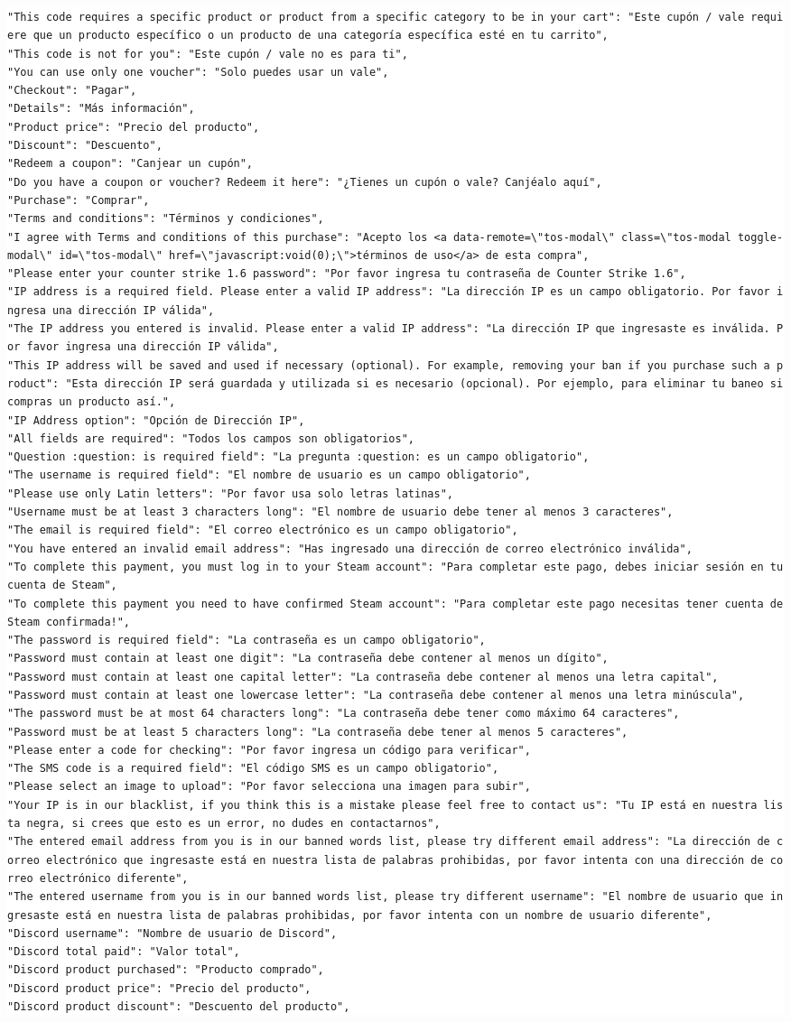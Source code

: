     "This code requires a specific product or product from a specific category to be in your cart": "Este cupón / vale requiere que un producto específico o un producto de una categoría específica esté en tu carrito",
    "This code is not for you": "Este cupón / vale no es para ti",
    "You can use only one voucher": "Solo puedes usar un vale",
    "Checkout": "Pagar",
    "Details": "Más información",
    "Product price": "Precio del producto",
    "Discount": "Descuento",
    "Redeem a coupon": "Canjear un cupón",
    "Do you have a coupon or voucher? Redeem it here": "¿Tienes un cupón o vale? Canjéalo aquí",
    "Purchase": "Comprar",
    "Terms and conditions": "Términos y condiciones",
    "I agree with Terms and conditions of this purchase": "Acepto los <a data-remote=\"tos-modal\" class=\"tos-modal toggle-modal\" id=\"tos-modal\" href=\"javascript:void(0);\">términos de uso</a> de esta compra",
    "Please enter your counter strike 1.6 password": "Por favor ingresa tu contraseña de Counter Strike 1.6",
    "IP address is a required field. Please enter a valid IP address": "La dirección IP es un campo obligatorio. Por favor ingresa una dirección IP válida",
    "The IP address you entered is invalid. Please enter a valid IP address": "La dirección IP que ingresaste es inválida. Por favor ingresa una dirección IP válida",
    "This IP address will be saved and used if necessary (optional). For example, removing your ban if you purchase such a product": "Esta dirección IP será guardada y utilizada si es necesario (opcional). Por ejemplo, para eliminar tu baneo si compras un producto así.",
    "IP Address option": "Opción de Dirección IP",
    "All fields are required": "Todos los campos son obligatorios",
    "Question :question: is required field": "La pregunta :question: es un campo obligatorio",
    "The username is required field": "El nombre de usuario es un campo obligatorio",
    "Please use only Latin letters": "Por favor usa solo letras latinas",
    "Username must be at least 3 characters long": "El nombre de usuario debe tener al menos 3 caracteres",
    "The email is required field": "El correo electrónico es un campo obligatorio",
    "You have entered an invalid email address": "Has ingresado una dirección de correo electrónico inválida",
    "To complete this payment, you must log in to your Steam account": "Para completar este pago, debes iniciar sesión en tu cuenta de Steam",
    "To complete this payment you need to have confirmed Steam account": "Para completar este pago necesitas tener cuenta de Steam confirmada!",
    "The password is required field": "La contraseña es un campo obligatorio",
    "Password must contain at least one digit": "La contraseña debe contener al menos un dígito",
    "Password must contain at least one capital letter": "La contraseña debe contener al menos una letra capital",
    "Password must contain at least one lowercase letter": "La contraseña debe contener al menos una letra minúscula",
    "The password must be at most 64 characters long": "La contraseña debe tener como máximo 64 caracteres",
    "Password must be at least 5 characters long": "La contraseña debe tener al menos 5 caracteres",
    "Please enter a code for checking": "Por favor ingresa un código para verificar",
    "The SMS code is a required field": "El código SMS es un campo obligatorio",
    "Please select an image to upload": "Por favor selecciona una imagen para subir",
    "Your IP is in our blacklist, if you think this is a mistake please feel free to contact us": "Tu IP está en nuestra lista negra, si crees que esto es un error, no dudes en contactarnos",
    "The entered email address from you is in our banned words list, please try different email address": "La dirección de correo electrónico que ingresaste está en nuestra lista de palabras prohibidas, por favor intenta con una dirección de correo electrónico diferente",
    "The entered username from you is in our banned words list, please try different username": "El nombre de usuario que ingresaste está en nuestra lista de palabras prohibidas, por favor intenta con un nombre de usuario diferente",
    "Discord username": "Nombre de usuario de Discord",
    "Discord total paid": "Valor total",
    "Discord product purchased": "Producto comprado",
    "Discord product price": "Precio del producto",
    "Discord product discount": "Descuento del producto",